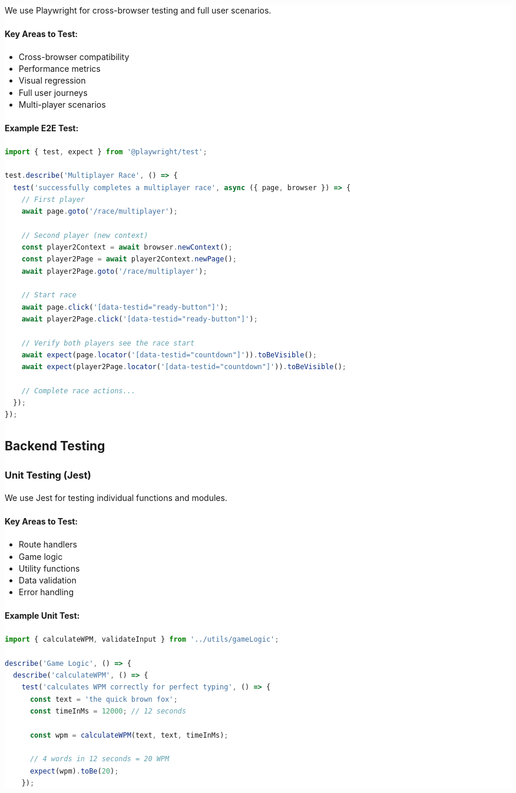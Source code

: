 We use Playwright for cross-browser testing and full user scenarios.

#### Key Areas to Test:
- Cross-browser compatibility
- Performance metrics
- Visual regression
- Full user journeys
- Multi-player scenarios

#### Example E2E Test:
```typescript
import { test, expect } from '@playwright/test';

test.describe('Multiplayer Race', () => {
  test('successfully completes a multiplayer race', async ({ page, browser }) => {
    // First player
    await page.goto('/race/multiplayer');
    
    // Second player (new context)
    const player2Context = await browser.newContext();
    const player2Page = await player2Context.newPage();
    await player2Page.goto('/race/multiplayer');
    
    // Start race
    await page.click('[data-testid="ready-button"]');
    await player2Page.click('[data-testid="ready-button"]');
    
    // Verify both players see the race start
    await expect(page.locator('[data-testid="countdown"]')).toBeVisible();
    await expect(player2Page.locator('[data-testid="countdown"]')).toBeVisible();
    
    // Complete race actions...
  });
});
```

## Backend Testing

### Unit Testing (Jest)

We use Jest for testing individual functions and modules.

#### Key Areas to Test:
- Route handlers
- Game logic
- Utility functions
- Data validation
- Error handling

#### Example Unit Test:
```typescript
import { calculateWPM, validateInput } from '../utils/gameLogic';

describe('Game Logic', () => {
  describe('calculateWPM', () => {
    test('calculates WPM correctly for perfect typing', () => {
      const text = 'the quick brown fox';
      const timeInMs = 12000; // 12 seconds
      
      const wpm = calculateWPM(text, text, timeInMs);
      
      // 4 words in 12 seconds = 20 WPM
      expect(wpm).toBe(20);
    });
```
